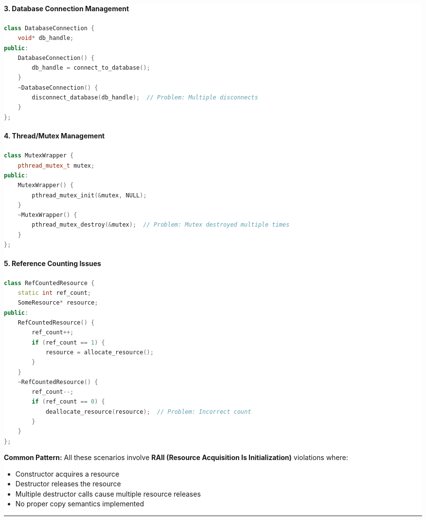 #### 3. **Database Connection Management**
```cpp
class DatabaseConnection {
    void* db_handle;
public:
    DatabaseConnection() {
        db_handle = connect_to_database();
    }
    ~DatabaseConnection() {
        disconnect_database(db_handle);  // Problem: Multiple disconnects
    }
};
```

#### 4. **Thread/Mutex Management**
```cpp
class MutexWrapper {
    pthread_mutex_t mutex;
public:
    MutexWrapper() {
        pthread_mutex_init(&mutex, NULL);
    }
    ~MutexWrapper() {
        pthread_mutex_destroy(&mutex);  // Problem: Mutex destroyed multiple times
    }
};
```

#### 5. **Reference Counting Issues**
```cpp
class RefCountedResource {
    static int ref_count;
    SomeResource* resource;
public:
    RefCountedResource() {
        ref_count++;
        if (ref_count == 1) {
            resource = allocate_resource();
        }
    }
    ~RefCountedResource() {
        ref_count--;
        if (ref_count == 0) {
            deallocate_resource(resource);  // Problem: Incorrect count
        }
    }
};
```

**Common Pattern:**
All these scenarios involve **RAII (Resource Acquisition Is Initialization)** violations where:
- Constructor acquires a resource
- Destructor releases the resource
- Multiple destructor calls cause multiple resource releases
- No proper copy semantics implemented

---